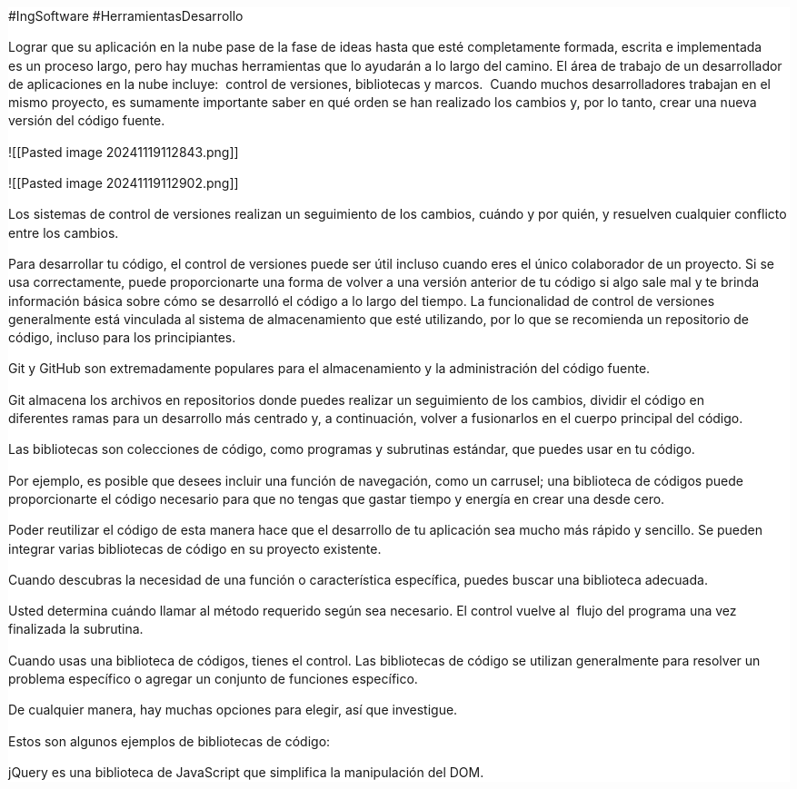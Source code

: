 #IngSoftware #HerramientasDesarrollo 

Lograr que su aplicación en la nube pase de la fase de ideas hasta que esté completamente formada, escrita e implementada es un proceso largo, pero hay muchas herramientas que lo ayudarán a lo largo del camino. El área de trabajo de un desarrollador de aplicaciones en la nube incluye: 
control de versiones, bibliotecas y marcos. 
Cuando muchos desarrolladores trabajan en el mismo proyecto, es sumamente importante saber en qué orden se han realizado los cambios y, por lo tanto, crear una nueva versión del código fuente.

![[Pasted image 20241119112843.png]]

![[Pasted image 20241119112902.png]]


Los sistemas de control de versiones realizan un seguimiento de los cambios, cuándo y por quién, y resuelven cualquier conflicto entre los cambios. 

Para desarrollar tu código, el control de versiones puede ser útil incluso cuando eres el único colaborador de un proyecto. Si se usa correctamente, puede proporcionarte una forma de volver a una versión anterior de tu código si algo sale mal y te brinda información básica sobre cómo se desarrolló el código a lo largo del tiempo. La funcionalidad de control de versiones generalmente está vinculada al sistema de almacenamiento que esté utilizando, por lo que se recomienda un repositorio de código, incluso para los principiantes. 

Git y GitHub son extremadamente populares para el almacenamiento y la administración del código fuente. 

Git almacena los archivos en repositorios donde puedes realizar un seguimiento de los cambios, dividir el código en diferentes ramas para un desarrollo más centrado y, a continuación, volver a fusionarlos en el cuerpo principal del código.




Las bibliotecas son colecciones de código, como programas y subrutinas estándar, que puedes usar en tu código. 

Por ejemplo, es posible que desees incluir una función de navegación, como un carrusel; una biblioteca de códigos puede proporcionarte el código necesario para que no tengas que gastar tiempo y energía en crear una desde cero. 

Poder reutilizar el código de esta manera hace que el desarrollo de tu aplicación sea mucho más rápido y sencillo. Se pueden integrar varias bibliotecas de código en su proyecto existente. 

Cuando descubras la necesidad de una función o característica específica, puedes buscar una biblioteca adecuada. 

Usted determina cuándo llamar al método requerido según sea necesario. El control vuelve al 
flujo del programa una vez finalizada la subrutina. 

Cuando usas una biblioteca de códigos, tienes el control. Las bibliotecas de código se utilizan generalmente para resolver un problema específico o agregar un conjunto de funciones específico. 

De cualquier manera, hay muchas opciones para elegir, así que investigue.


Estos son algunos ejemplos de bibliotecas de código: 

jQuery es una biblioteca de JavaScript que simplifica la manipulación del DOM.
